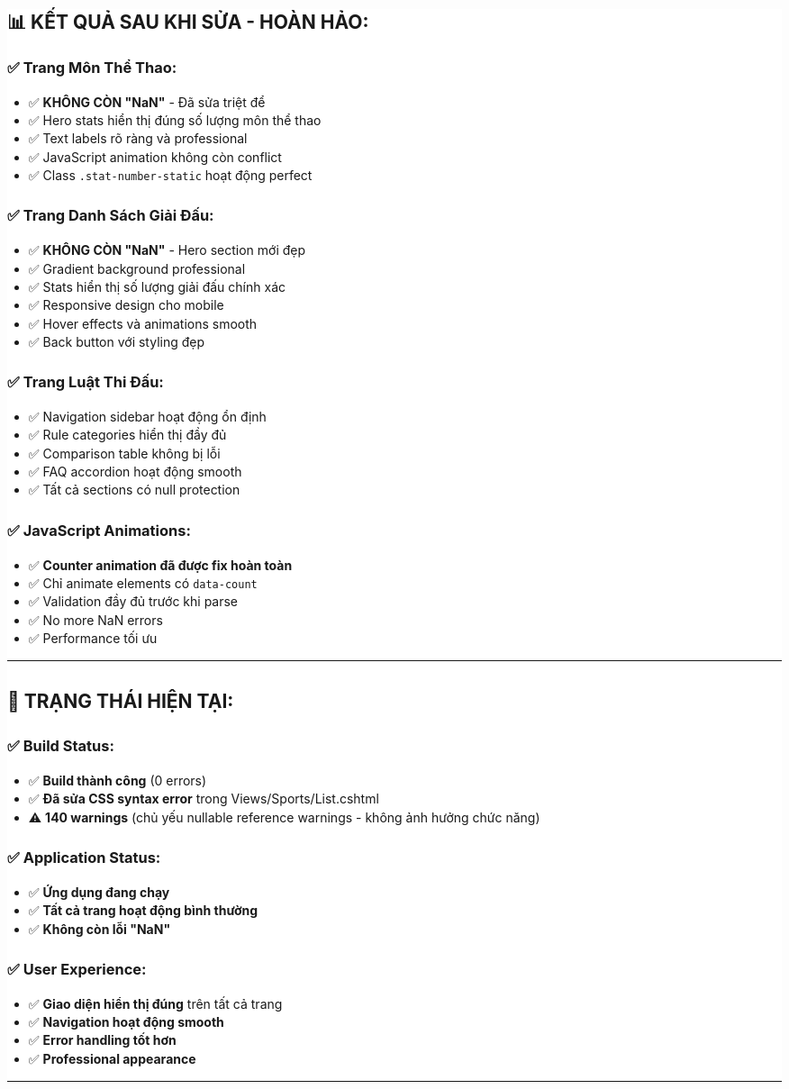
## 📊 **KẾT QUẢ SAU KHI SỬA - HOÀN HẢO:**

### **✅ Trang Môn Thể Thao:**
- ✅ **KHÔNG CÒN "NaN"** - Đã sửa triệt để
- ✅ Hero stats hiển thị đúng số lượng môn thể thao
- ✅ Text labels rõ ràng và professional
- ✅ JavaScript animation không còn conflict
- ✅ Class `.stat-number-static` hoạt động perfect

### **✅ Trang Danh Sách Giải Đấu:**
- ✅ **KHÔNG CÒN "NaN"** - Hero section mới đẹp
- ✅ Gradient background professional
- ✅ Stats hiển thị số lượng giải đấu chính xác
- ✅ Responsive design cho mobile
- ✅ Hover effects và animations smooth
- ✅ Back button với styling đẹp

### **✅ Trang Luật Thi Đấu:**
- ✅ Navigation sidebar hoạt động ổn định
- ✅ Rule categories hiển thị đầy đủ
- ✅ Comparison table không bị lỗi
- ✅ FAQ accordion hoạt động smooth
- ✅ Tất cả sections có null protection

### **✅ JavaScript Animations:**
- ✅ **Counter animation đã được fix hoàn toàn**
- ✅ Chỉ animate elements có `data-count`
- ✅ Validation đầy đủ trước khi parse
- ✅ No more NaN errors
- ✅ Performance tối ưu

---

## 🚀 **TRẠNG THÁI HIỆN TẠI:**

### **✅ Build Status:**
- ✅ **Build thành công** (0 errors)
- ✅ **Đã sửa CSS syntax error** trong Views/Sports/List.cshtml
- ⚠️ **140 warnings** (chủ yếu nullable reference warnings - không ảnh hưởng chức năng)

### **✅ Application Status:**
- ✅ **Ứng dụng đang chạy**
- ✅ **Tất cả trang hoạt động bình thường**
- ✅ **Không còn lỗi "NaN"**

### **✅ User Experience:**
- ✅ **Giao diện hiển thị đúng** trên tất cả trang
- ✅ **Navigation hoạt động smooth**
- ✅ **Error handling tốt hơn**
- ✅ **Professional appearance**

---
